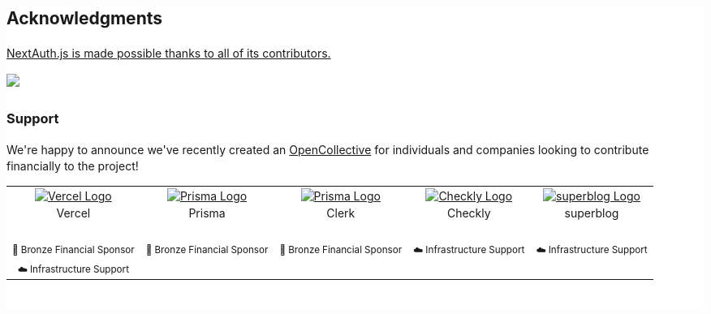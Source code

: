 ## Acknowledgments

[NextAuth.js is made possible thanks to all of its contributors.](https://next-auth.js.org/contributors)

<a href="https://github.com/nextauthjs/next-auth/graphs/contributors">
  <img width="500px" src="https://contrib.rocks/image?repo=nextauthjs/next-auth" />
</a>
<div>
<a href="https://vercel.com?utm_source=nextauthjs&utm_campaign=oss"></a>
</div>

### Support

We're happy to announce we've recently created an [OpenCollective](https://opencollective.org/nextauth) for individuals and companies looking to contribute financially to the project!


<table>
  <tbody>
    <tr>
      <td align="center" valign="top">
        <a href="https://vercel.com" target="_blank">
          <img width="128px" src="https://avatars.githubusercontent.com/u/14985020?v=4" alt="Vercel Logo" />
        </a><br />
        <div>Vercel</div><br />
        <sub>🥉 Bronze Financial Sponsor <br /> ☁️ Infrastructure Support</sub>
      </td>
      <td align="center" valign="top">
        <a href="https://prisma.io" target="_blank">
          <img width="128px" src="https://avatars.githubusercontent.com/u/17219288?v=4" alt="Prisma Logo" />
        </a><br />
        <div>Prisma</div><br />
        <sub>🥉 Bronze Financial Sponsor</sub>
      </td>
      <td align="center" valign="top">
        <a href="https://clerk.dev" target="_blank">
          <img width="128px" src="https://avatars.githubusercontent.com/u/49538330?s=200&v=4" alt="Prisma Logo" />
        </a><br />
        <div>Clerk</div><br />
        <sub>🥉 Bronze Financial Sponsor</sub>
      </td>
      <td align="center" valign="top">
        <a href="https://checklyhq.com" target="_blank">
          <img width="128px" src="https://avatars.githubusercontent.com/u/25982255?v=4" alt="Checkly Logo" />
        </a><br />
        <div>Checkly</div><br />
        <sub>☁️ Infrastructure Support</sub>
      </td>
      <td align="center" valign="top">
        <a href="https://superblog.ai/" target="_blank">
          <img width="128px" src="https://d33wubrfki0l68.cloudfront.net/cdc4a3833bd878933fcc131655878dbf226ac1c5/10cd6/images/logo_bolt_small.png" alt="superblog Logo" />
        </a><br />
        <div>superblog</div><br />
        <sub>☁️ Infrastructure Support</sub>
      </td>
    </tr><tr></tr>
  </tbody>
</table>
<br />
